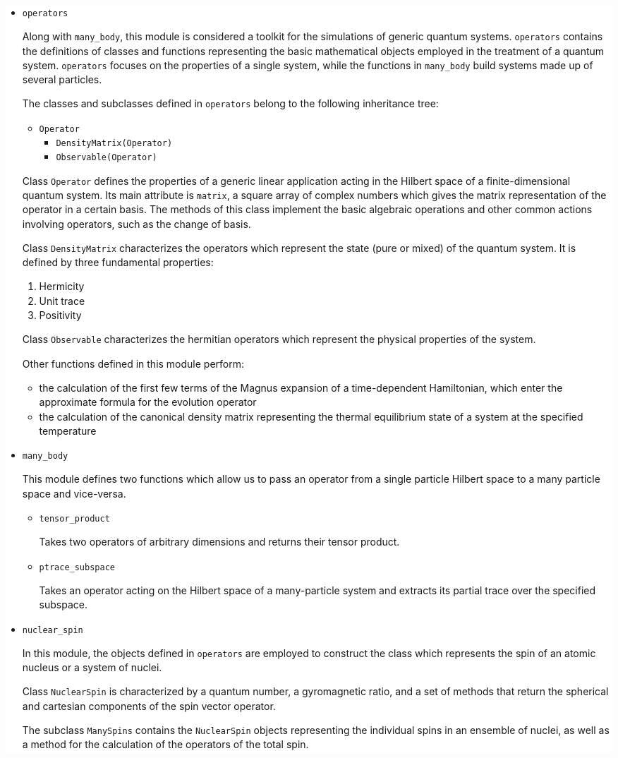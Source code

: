 * `operators`

  Along with `many_body`, this module is considered a toolkit for the simulations of generic quantum systems. `operators` contains the definitions of classes and functions representing the basic mathematical objects employed in the treatment of a quantum system. `operators` focuses on the properties of a single system, while the functions in `many_body` build systems made up of several particles.

  The classes and subclasses defined in `operators` belong to the following inheritance tree:
  
  * `Operator`
    * `DensityMatrix(Operator)`
    * `Observable(Operator)`
    
  Class `Operator` defines the properties of a generic linear application acting in the Hilbert space of a finite-dimensional quantum system. Its main attribute is `matrix`, a square array of complex numbers which gives the matrix representation of the operator in a certain basis. The methods of this class implement the basic algebraic operations and other common actions involving operators, such as the change of basis.
  
  Class `DensityMatrix` characterizes the operators which represent the state (pure or mixed) of the quantum system. It is defined by three fundamental properties:
  1. Hermicity
  2. Unit trace
  3. Positivity

  Class `Observable` characterizes the hermitian operators which represent the physical properties of the system.
  
  Other functions defined in this module perform:
  * the calculation of the first few terms of the Magnus expansion of a time-dependent Hamiltonian, which enter the approximate formula for the evolution operator 
  * the calculation of the canonical density matrix representing the thermal equilibrium state of a system at the specified temperature


* `many_body`

  This module defines two functions which allow us to pass an operator from a single particle Hilbert space to a many particle space and vice-versa.
  
  * `tensor_product`
  
    Takes two operators of arbitrary dimensions and returns their tensor product.
    
  * `ptrace_subspace`
  
    Takes an operator acting on the Hilbert space of a many-particle system and extracts its partial trace over the specified subspace.


* `nuclear_spin`

  In this module, the objects defined in `operators` are employed to construct the class which represents the spin of an atomic nucleus or a system of nuclei.
  
  Class `NuclearSpin` is characterized by a quantum number, a gyromagnetic ratio, and a set of methods that return the spherical and cartesian components of the spin vector operator.
  
  The subclass `ManySpins` contains the `NuclearSpin` objects representing the individual spins in an ensemble of nuclei, as well as a method for the calculation of the operators of the total spin.
